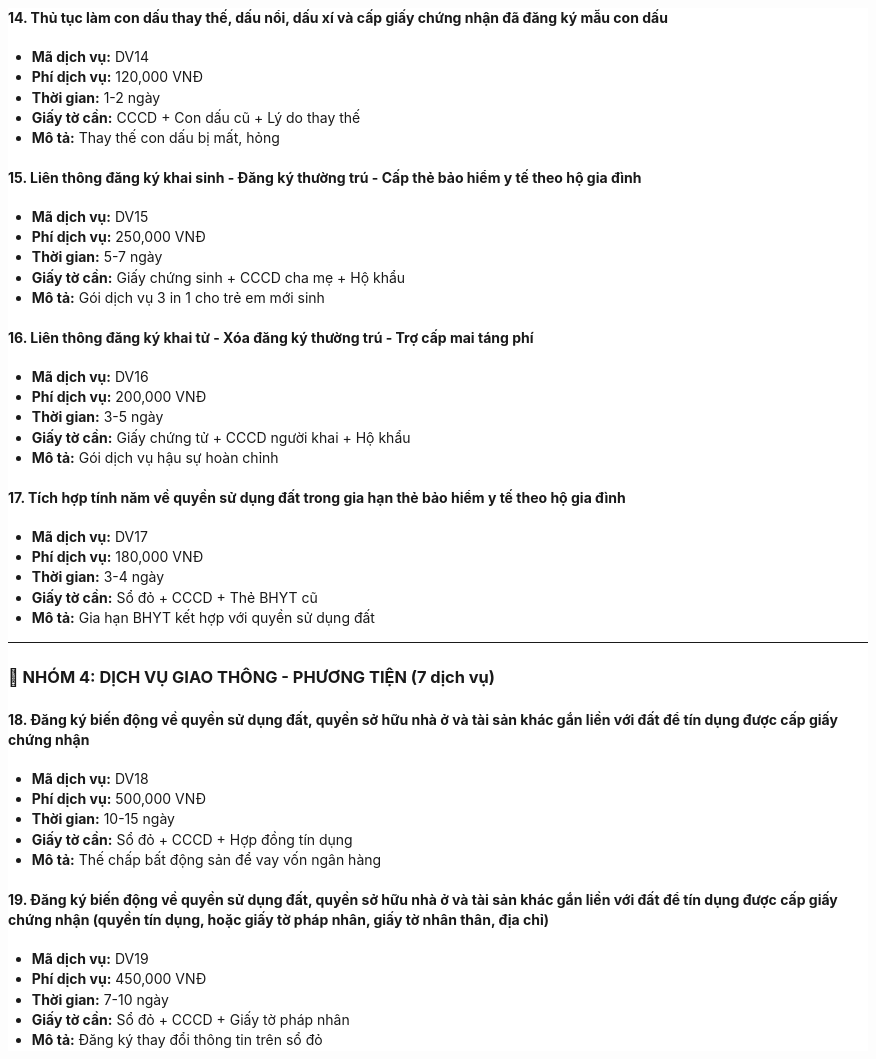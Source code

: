 #### 14. Thủ tục làm con dấu thay thế, dấu nổi, dấu xí và cấp giấy chứng nhận đã đăng ký mẫu con dấu  
- **Mã dịch vụ:** DV14
- **Phí dịch vụ:** 120,000 VNĐ
- **Thời gian:** 1-2 ngày
- **Giấy tờ cần:** CCCD + Con dấu cũ + Lý do thay thế
- **Mô tả:** Thay thế con dấu bị mất, hỏng

#### 15. Liên thông đăng ký khai sinh - Đăng ký thường trú - Cấp thẻ bảo hiểm y tế theo hộ gia đình
- **Mã dịch vụ:** DV15  
- **Phí dịch vụ:** 250,000 VNĐ
- **Thời gian:** 5-7 ngày
- **Giấy tờ cần:** Giấy chứng sinh + CCCD cha mẹ + Hộ khẩu
- **Mô tả:** Gói dịch vụ 3 in 1 cho trẻ em mới sinh

#### 16. Liên thông đăng ký khai tử - Xóa đăng ký thường trú - Trợ cấp mai táng phí
- **Mã dịch vụ:** DV16
- **Phí dịch vụ:** 200,000 VNĐ  
- **Thời gian:** 3-5 ngày
- **Giấy tờ cần:** Giấy chứng tử + CCCD người khai + Hộ khẩu
- **Mô tả:** Gói dịch vụ hậu sự hoàn chỉnh

#### 17. Tích hợp tính năm về quyền sử dụng đất trong gia hạn thẻ bảo hiểm y tế theo hộ gia đình  
- **Mã dịch vụ:** DV17
- **Phí dịch vụ:** 180,000 VNĐ
- **Thời gian:** 3-4 ngày  
- **Giấy tờ cần:** Sổ đỏ + CCCD + Thẻ BHYT cũ
- **Mô tả:** Gia hạn BHYT kết hợp với quyền sử dụng đất

---

### 🚗 NHÓM 4: DỊCH VỤ GIAO THÔNG - PHƯƠNG TIỆN (7 dịch vụ)

#### 18. Đăng ký biến động về quyền sử dụng đất, quyền sở hữu nhà ở và tài sản khác gắn liền với đất để tín dụng được cấp giấy chứng nhận
- **Mã dịch vụ:** DV18  
- **Phí dịch vụ:** 500,000 VNĐ
- **Thời gian:** 10-15 ngày
- **Giấy tờ cần:** Sổ đỏ + CCCD + Hợp đồng tín dụng
- **Mô tả:** Thế chấp bất động sản để vay vốn ngân hàng

#### 19. Đăng ký biến động về quyền sử dụng đất, quyền sở hữu nhà ở và tài sản khác gắn liền với đất để tín dụng được cấp giấy chứng nhận (quyền tín dụng, hoặc giấy tờ pháp nhân, giấy tờ nhân thân, địa chỉ)
- **Mã dịch vụ:** DV19
- **Phí dịch vụ:** 450,000 VNĐ  
- **Thời gian:** 7-10 ngày
- **Giấy tờ cần:** Sổ đỏ + CCCD + Giấy tờ pháp nhân
- **Mô tả:** Đăng ký thay đổi thông tin trên sổ đỏ
